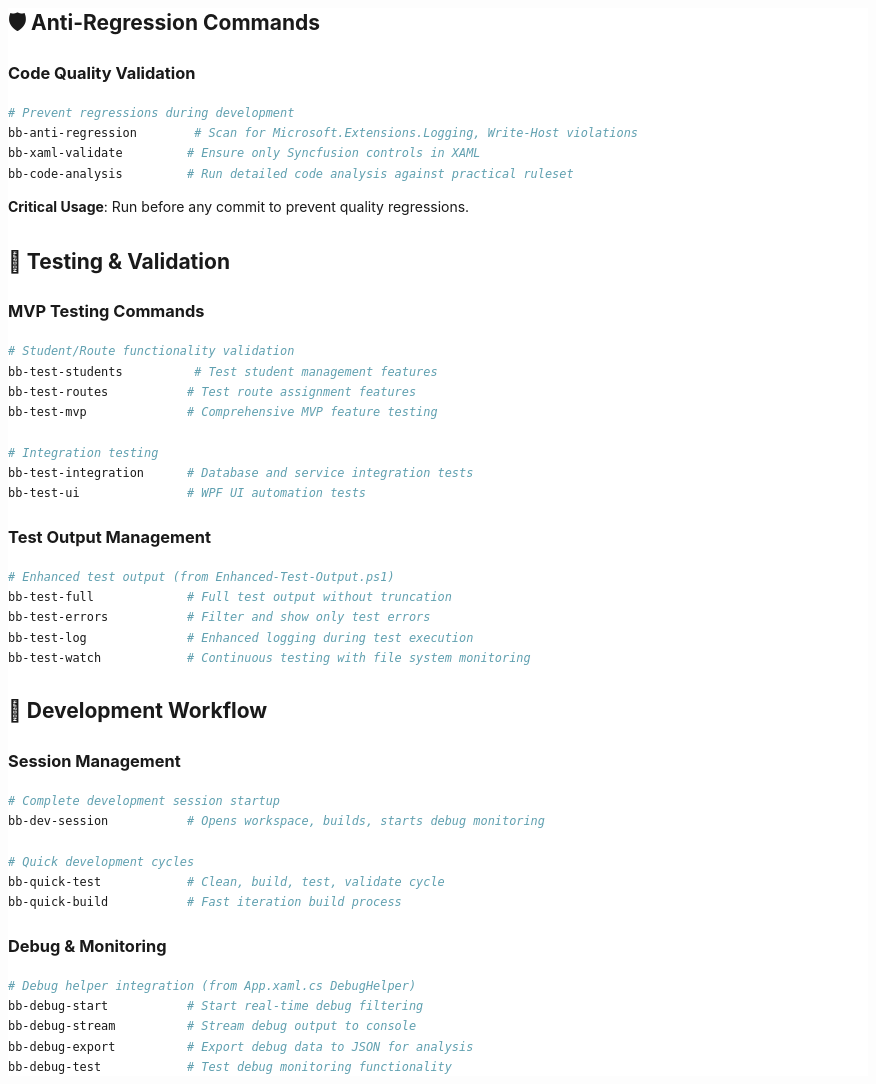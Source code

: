 ## 🛡️ Anti-Regression Commands

### Code Quality Validation
```powershell
# Prevent regressions during development
bb-anti-regression        # Scan for Microsoft.Extensions.Logging, Write-Host violations
bb-xaml-validate         # Ensure only Syncfusion controls in XAML
bb-code-analysis         # Run detailed code analysis against practical ruleset
```

**Critical Usage**: Run before any commit to prevent quality regressions.

## 🧪 Testing & Validation

### MVP Testing Commands
```powershell
# Student/Route functionality validation
bb-test-students          # Test student management features
bb-test-routes           # Test route assignment features
bb-test-mvp              # Comprehensive MVP feature testing

# Integration testing
bb-test-integration      # Database and service integration tests
bb-test-ui               # WPF UI automation tests
```

### Test Output Management
```powershell
# Enhanced test output (from Enhanced-Test-Output.ps1)
bb-test-full             # Full test output without truncation
bb-test-errors           # Filter and show only test errors
bb-test-log              # Enhanced logging during test execution
bb-test-watch            # Continuous testing with file system monitoring
```

## 🔧 Development Workflow

### Session Management
```powershell
# Complete development session startup
bb-dev-session           # Opens workspace, builds, starts debug monitoring

# Quick development cycles  
bb-quick-test            # Clean, build, test, validate cycle
bb-quick-build           # Fast iteration build process
```

### Debug & Monitoring
```powershell
# Debug helper integration (from App.xaml.cs DebugHelper)
bb-debug-start           # Start real-time debug filtering
bb-debug-stream          # Stream debug output to console
bb-debug-export          # Export debug data to JSON for analysis
bb-debug-test            # Test debug monitoring functionality
```
